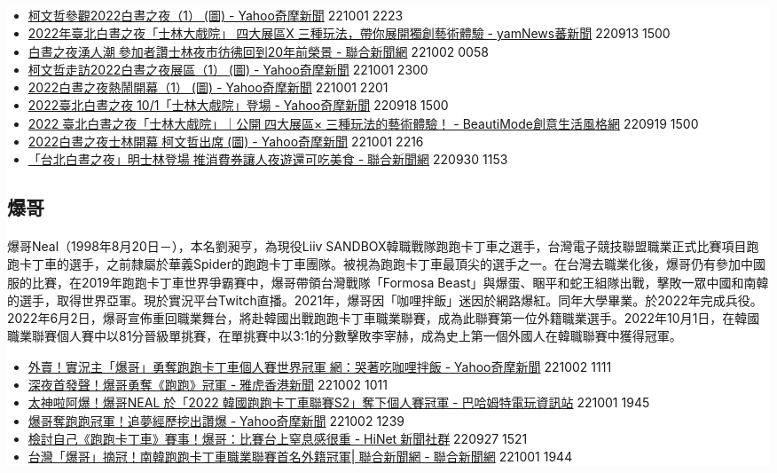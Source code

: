 - [柯文哲參觀2022白晝之夜（1） (圖) - Yahoo奇摩新聞](https://tw.news.yahoo.com/%E6%9F%AF%E6%96%87%E5%93%B2%E5%8F%83%E8%A7%802022%E7%99%BD%E6%99%9D%E4%B9%8B%E5%A4%9C-1-%E5%9C%96-142355673.html "柯文哲參觀2022白晝之夜（1） (圖) - Yahoo奇摩新聞") 221001 2223
- [2022年臺北白晝之夜「士林大戲院」 四大展區X 三種玩法，帶你展開獨創藝術體驗 - yamNews蕃新聞](https://n.yam.com/Article/20220913575865 "2022年臺北白晝之夜「士林大戲院」 四大展區X 三種玩法，帶你展開獨創藝術體驗 - yamNews蕃新聞") 220913 1500
- [白晝之夜湧人潮 參加者讚士林夜市彷彿回到20年前榮景 - 聯合新聞網](https://udn.com/news/story/7323/6655542?from=udn-ch1_breaknews-1-cate3-news "白晝之夜湧人潮 參加者讚士林夜市彷彿回到20年前榮景 - 聯合新聞網") 221002 0058
- [柯文哲走訪2022白晝之夜展區（1） (圖) - Yahoo奇摩新聞](https://tw.news.yahoo.com/%E6%9F%AF%E6%96%87%E5%93%B2%E8%B5%B0%E8%A8%AA2022%E7%99%BD%E6%99%9D%E4%B9%8B%E5%A4%9C%E5%B1%95%E5%8D%80-1-%E5%9C%96-150036842.html "柯文哲走訪2022白晝之夜展區（1） (圖) - Yahoo奇摩新聞") 221001 2300
- [2022白晝之夜熱鬧開幕（1） (圖) - Yahoo奇摩新聞](https://tw.news.yahoo.com/2022%E7%99%BD%E6%99%9D%E4%B9%8B%E5%A4%9C%E7%86%B1%E9%AC%A7%E9%96%8B%E5%B9%95-1-%E5%9C%96-140136911.html "2022白晝之夜熱鬧開幕（1） (圖) - Yahoo奇摩新聞") 221001 2201
- [2022臺北白晝之夜 10/1「士林大戲院」登場 - Yahoo奇摩新聞](https://tw.news.yahoo.com/2022%E8%87%BA%E5%8C%97%E7%99%BD%E6%99%9D%E4%B9%8B%E5%A4%9C-10-1-%E5%A3%AB%E6%9E%97%E5%A4%A7%E6%88%B2%E9%99%A2-%E7%99%BB%E5%A0%B4-024555435.html "2022臺北白晝之夜 10/1「士林大戲院」登場 - Yahoo奇摩新聞") 220918 1500
- [2022 臺北白晝之夜「士林大戲院」｜公開 四大展區× 三種玩法的藝術體驗！ - BeautiMode創意生活風格網](https://www.beautimode.com/article/content/89229/ "2022 臺北白晝之夜「士林大戲院」｜公開 四大展區× 三種玩法的藝術體驗！ - BeautiMode創意生活風格網") 220919 1500
- [2022白晝之夜士林開幕 柯文哲出席 (圖) - Yahoo奇摩新聞](https://tw.news.yahoo.com/2022%E7%99%BD%E6%99%9D%E4%B9%8B%E5%A4%9C%E5%A3%AB%E6%9E%97%E9%96%8B%E5%B9%95-%E6%9F%AF%E6%96%87%E5%93%B2%E5%87%BA%E5%B8%AD-%E5%9C%96-141646160.html "2022白晝之夜士林開幕 柯文哲出席 (圖) - Yahoo奇摩新聞") 221001 2216
- [「台北白晝之夜」明士林登場 推消費券讓人夜遊還可吃美食 - 聯合新聞網](https://udn.com/news/story/7266/6651836?from=udn-ch1_breaknews-1-0-news "「台北白晝之夜」明士林登場 推消費券讓人夜遊還可吃美食 - 聯合新聞網") 220930 1153

## 爆哥

爆哥Neal（1998年8月20日－），本名劉昶亨，為現役Liiv SANDBOX韓職戰隊跑跑卡丁車之選手，台灣電子競技聯盟職業正式比賽項目跑跑卡丁車的選手，之前隸屬於華義Spider的跑跑卡丁車團隊。被視為跑跑卡丁車最頂尖的選手之一。在台灣去職業化後，爆哥仍有參加中國服的比賽，在2019年跑跑卡丁車世界爭霸賽中，爆哥帶領台灣戰隊「Formosa Beast」與爆蛋、睏平和蛇王組隊出戰，擊敗一眾中國和南韓的選手，取得世界亞軍。現於實況平台Twitch直播。2021年，爆哥因「咖哩拌飯」迷因於網路爆紅。同年大學畢業。於2022年完成兵役。2022年6月2日，爆哥宣佈重回職業舞台，將赴韓國出戰跑跑卡丁車職業聯賽，成為此聯賽第一位外籍職業選手。2022年10月1日，在韓國職業聯賽個人賽中以81分晉級單挑賽，在單挑賽中以3:1的分數擊敗李宰赫，成為史上第一個外國人在韓職聯賽中獲得冠軍。
- [外賣！實況主「爆哥」勇奪跑跑卡丁車個人賽世界冠軍 網：哭著吃咖哩拌飯 - Yahoo奇摩新聞](https://tw.news.yahoo.com/%E5%A4%96%E8%B3%A3-%E5%AF%A6%E6%B3%81%E4%B8%BB-%E7%88%86%E5%93%A5-%E5%8B%87%E5%A5%AA%E8%B7%91%E8%B7%91%E5%8D%A1%E4%B8%81%E8%BB%8A%E5%80%8B%E4%BA%BA%E8%B3%BD%E4%B8%96%E7%95%8C%E5%86%A0%E8%BB%8D-%E7%B6%B2-030349504.html "外賣！實況主「爆哥」勇奪跑跑卡丁車個人賽世界冠軍 網：哭著吃咖哩拌飯 - Yahoo奇摩新聞") 221002 1111
- [深夜首發聲！爆哥勇奪《跑跑》冠軍 - 雅虎香港新聞](https://hk.news.yahoo.com/%E6%B7%B1%E5%A4%9C%E9%A6%96%E7%99%BC%E8%81%B2-%E7%88%86%E5%93%A5%E5%8B%87%E5%A5%AA-%E8%B7%91%E8%B7%91-%E5%86%A0%E8%BB%8D-013127169.html "深夜首發聲！爆哥勇奪《跑跑》冠軍 - 雅虎香港新聞") 221002 1011
- [太神啦阿爆！爆哥NEAL 於「2022 韓國跑跑卡丁車聯賽S2」奪下個人賽冠軍 - 巴哈姆特電玩資訊站](https://gnn.gamer.com.tw/detail.php?sn=238924 "太神啦阿爆！爆哥NEAL 於「2022 韓國跑跑卡丁車聯賽S2」奪下個人賽冠軍 - 巴哈姆特電玩資訊站") 221001 1945
- [爆哥奪跑跑冠軍！追夢經歷挖出讚爆 - Yahoo奇摩新聞](https://tw.news.yahoo.com/%E7%88%86%E5%93%A5%E5%A5%AA%E8%B7%91%E8%B7%91%E5%86%A0%E8%BB%8D-%E8%BF%BD%E5%A4%A2%E7%B6%93%E6%AD%B7%E6%8C%96%E5%87%BA%E8%AE%9A%E7%88%86-035456683.html "爆哥奪跑跑冠軍！追夢經歷挖出讚爆 - Yahoo奇摩新聞") 221002 1239
- [檢討自己《跑跑卡丁車》賽事！爆哥：比賽台上窒息感很重 - HiNet 新聞社群](https://times.hinet.net/news/24161277 "檢討自己《跑跑卡丁車》賽事！爆哥：比賽台上窒息感很重 - HiNet 新聞社群") 220927 1521
- [台灣「爆哥」摘冠！南韓跑跑卡丁車職業聯賽首名外籍冠軍| 聯合新聞網 - 聯合新聞網](https://udn.com/news/story/7005/6655087?from=udn-ch1_breaknews-1-0-news "台灣「爆哥」摘冠！南韓跑跑卡丁車職業聯賽首名外籍冠軍| 聯合新聞網 - 聯合新聞網") 221001 1944

